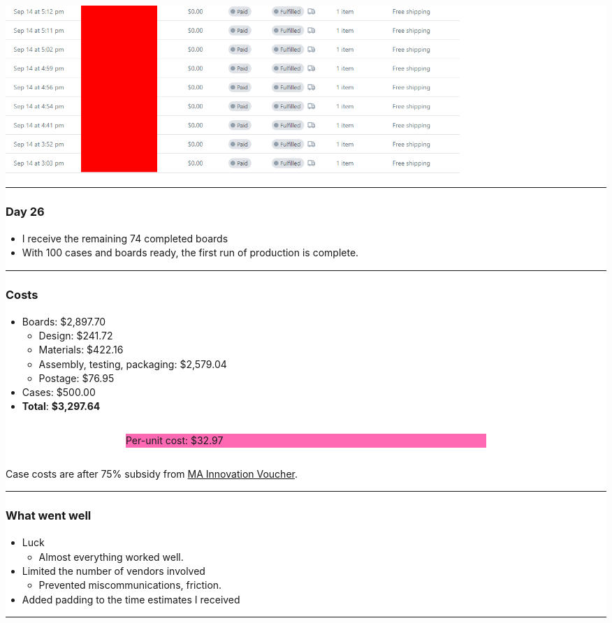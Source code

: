 <img src="legacy-customers.png" alt="Screenshot of replacement orders in Shopify" style="max-width: 650px">

---

### Day 26

* I receive the remaining 74 completed boards
* With 100 cases and boards ready, the first run of production is complete.

---

### Costs

* Boards: $2,897.70
  * Design: $241.72
  * Materials: $422.16
  * Assembly, testing, packaging: $2,579.04
  * Postage: $76.95
* Cases: $500.00
* **Total**: **$3,297.64**

<div style="background: hotpink; margin: 2rem auto; max-width: 60%;">Per-unit cost: $32.97</div>

Case costs are after 75% subsidy from [MA Innovation Voucher](https://www.uml.edu/research/crf/state-voucher-program.aspx).

---

### What went well

* Luck
  * Almost everything worked well.
* Limited the number of vendors involved
  * Prevented miscommunications, friction.
* Added padding to the time estimates I received

---
